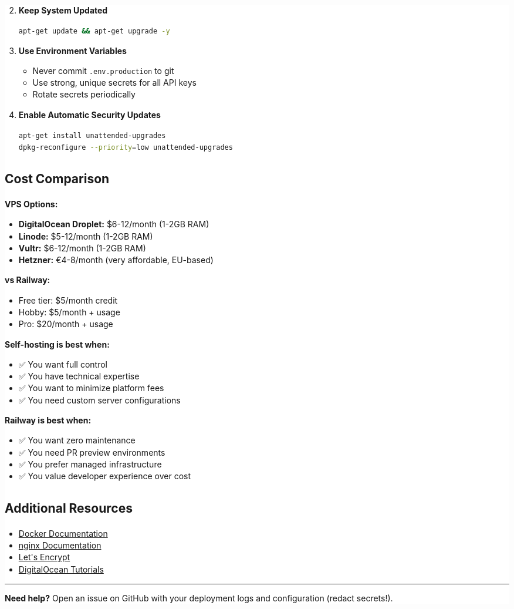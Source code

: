 2. **Keep System Updated**
   ```bash
   apt-get update && apt-get upgrade -y
   ```

3. **Use Environment Variables**
   - Never commit `.env.production` to git
   - Use strong, unique secrets for all API keys
   - Rotate secrets periodically

4. **Enable Automatic Security Updates**
   ```bash
   apt-get install unattended-upgrades
   dpkg-reconfigure --priority=low unattended-upgrades
   ```

## Cost Comparison

**VPS Options:**
- **DigitalOcean Droplet:** $6-12/month (1-2GB RAM)
- **Linode:** $5-12/month (1-2GB RAM)
- **Vultr:** $6-12/month (1-2GB RAM)
- **Hetzner:** €4-8/month (very affordable, EU-based)

**vs Railway:**
- Free tier: $5/month credit
- Hobby: $5/month + usage
- Pro: $20/month + usage

**Self-hosting is best when:**
- ✅ You want full control
- ✅ You have technical expertise
- ✅ You want to minimize platform fees
- ✅ You need custom server configurations

**Railway is best when:**
- ✅ You want zero maintenance
- ✅ You need PR preview environments
- ✅ You prefer managed infrastructure
- ✅ You value developer experience over cost

## Additional Resources

- [Docker Documentation](https://docs.docker.com/)
- [nginx Documentation](https://nginx.org/en/docs/)
- [Let's Encrypt](https://letsencrypt.org/)
- [DigitalOcean Tutorials](https://www.digitalocean.com/community/tutorials)

---

**Need help?** Open an issue on GitHub with your deployment logs and configuration (redact secrets!).


